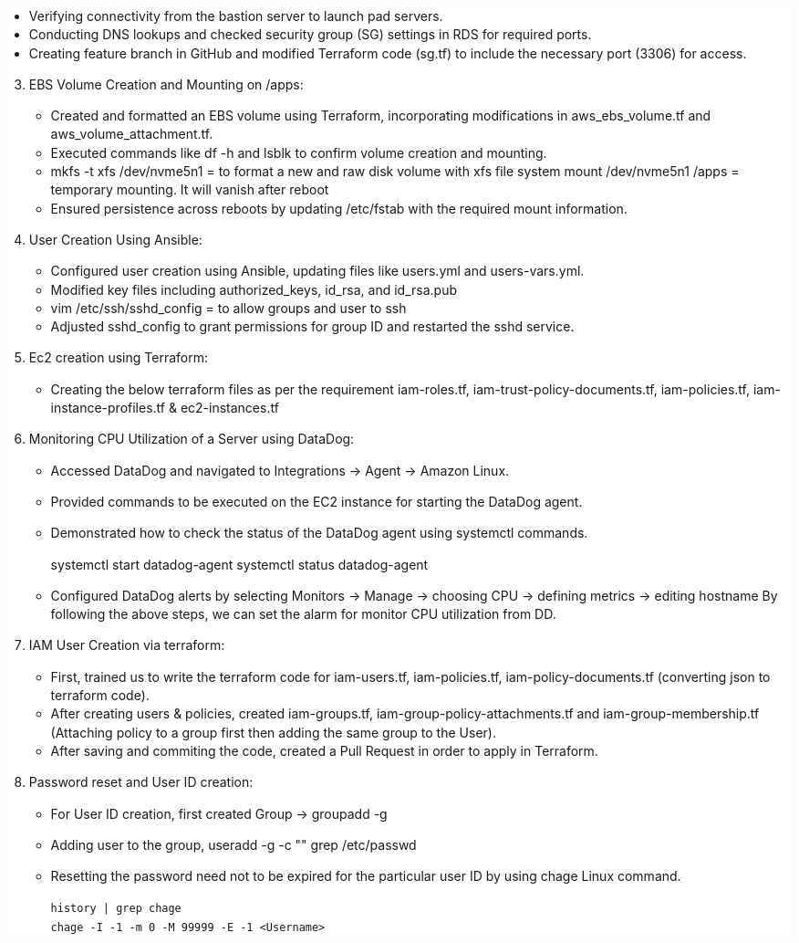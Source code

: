    - Verifying connectivity from the bastion server to launch pad servers.
   - Conducting DNS lookups and checked security group (SG) settings in RDS for required ports.
   - Creating feature branch in GitHub and modified Terraform code (sg.tf) to include the necessary port (3306) for access.

3. EBS Volume Creation and Mounting on /apps:

   - Created and formatted an EBS volume using Terraform, incorporating modifications in aws_ebs_volume.tf and aws_volume_attachment.tf.
   - Executed commands like df -h and lsblk to confirm volume creation and mounting.
   - mkfs -t xfs /dev/nvme5n1 = to format a new and raw disk volume with xfs file system
     mount /dev/nvme5n1 /apps  = temporary mounting. It will vanish after reboot
   - Ensured persistence across reboots by updating /etc/fstab with the required mount information.

4. User Creation Using Ansible:

   - Configured user creation using Ansible, updating files like users.yml and users-vars.yml.
   - Modified key files including authorized_keys, id_rsa, and id_rsa.pub
   - vim /etc/ssh/sshd_config = to allow groups and user to ssh
   - Adjusted sshd_config to grant permissions for group ID and restarted the sshd service.

5. Ec2 creation using Terraform: 

   - Creating the below terraform files as per the requirement
     iam-roles.tf, iam-trust-policy-documents.tf, iam-policies.tf, iam-instance-profiles.tf & ec2-instances.tf
	 
6. Monitoring CPU Utilization of a Server using DataDog:

   - Accessed DataDog and navigated to Integrations -> Agent -> Amazon Linux.
   - Provided commands to be executed on the EC2 instance for starting the DataDog agent.
   - Demonstrated how to check the status of the DataDog agent using systemctl commands.
 
       systemctl start datadog-agent
       systemctl status datadog-agent
   - Configured DataDog alerts by selecting Monitors -> Manage -> choosing CPU -> defining metrics -> editing hostname
     By following the above steps, we can set the alarm for monitor CPU utilization from DD.

7. IAM User Creation via terraform:

   - First, trained us to write the terraform code for iam-users.tf, iam-policies.tf, iam-policy-documents.tf (converting json to terraform code).
   - After creating users & policies, created iam-groups.tf, iam-group-policy-attachments.tf and iam-group-membership.tf (Attaching policy to a group first then adding the same group to the User). 
   - After saving and commiting the code, created a Pull Request in order to apply in Terraform.

8. Password reset and User ID creation:

   - For User ID creation, first created Group ->   groupadd -g <groupID> <groupname>
   - Adding user to the group, useradd -g <groupID> -c "<useremailID>" <username>
         grep <username> /etc/passwd
   - Resetting the password need not to be expired for the particular user ID by using chage Linux command.

         history | grep chage
         chage -I -1 -m 0 -M 99999 -E -1 <Username>
		 